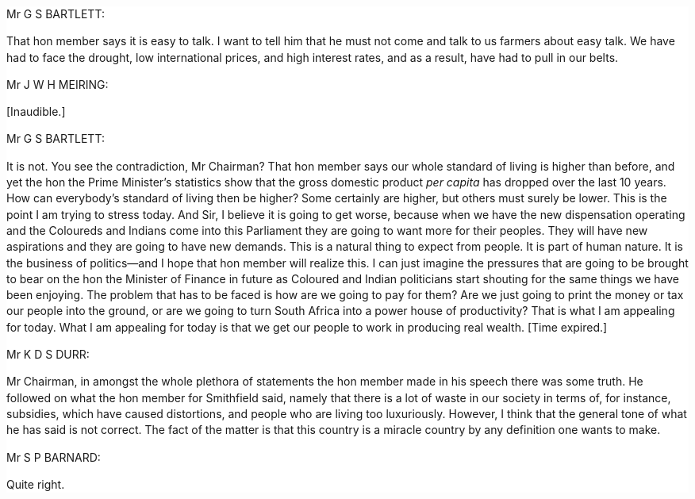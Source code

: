 <from>Mr <person refersTo="hansard_za">G S BARTLETT</person>:</from>

<p>That hon member says it is easy to talk. I want to tell him that he must not come and talk to us farmers about easy talk. We have had to face the drought, low international prices, and high interest rates, and as a result, have had to pull in our belts.</p>

</speech>

<speech by="#meiring">

<from>Mr <person refersTo="hansard_za">J W H MEIRING</person>:</from>

<p>[Inaudible.]</p>

</speech>

<speech by="#bartlett">

<from>Mr <person refersTo="hansard_za">G S BARTLETT</person>:</from>

<p>It is not. You see the contradiction, Mr Chairman? That hon member says our whole standard of living is higher than before, and yet the hon the Prime Minister&#x2019;s statistics show that the gross domestic product <i>per capita</i> has dropped over the last 10 years. How can everybody&#x2019;s standard of living then be higher? Some certainly are higher, but others must surely be lower. This is the point I am trying to stress today. And Sir, I believe it is going to get worse, because when we have the new dispensation operating and the Coloureds and Indians come into this Parliament they are going to want more for their peoples. They will have new aspirations and they are going to have new demands. This is a natural thing to expect from people. It is part of human nature. It is the business of politics&#x2014;and I hope that hon member will realize this. I can just imagine the pressures that are going to be brought to bear on the hon the Minister of Finance in future as Coloured and Indian politicians start shouting for the same things we have been enjoying. The problem that has to be faced is how are we going to pay for them? Are we just going to print the money or tax our people into the ground, or are we going to turn South Africa into a power house of productivity? That is what I am appealing for today. What I am appealing for today is that we get our people to work in producing real wealth. [Time expired.]</p>

</speech>

<speech by="#durr">

<from>Mr <person refersTo="hansard_za">K D S DURR</person>:</from>

<p>Mr Chairman, in amongst the whole plethora of statements the hon member made in his speech there was some truth. He followed on what the hon member for Smithfield said, namely that there is a lot of waste in our society in terms of, for instance, subsidies, which have caused distortions, and people who are living too luxuriously. However, I think that the general tone of what he has said is not correct. The fact of the matter is that this country is a miracle country by any definition one wants to make.</p>

</speech>

<speech by="#barnard">

<from>Mr <person refersTo="hansard_za">S P BARNARD</person>:</from>

<p>Quite right.</p>

</speech>

<speech by="#durr">
